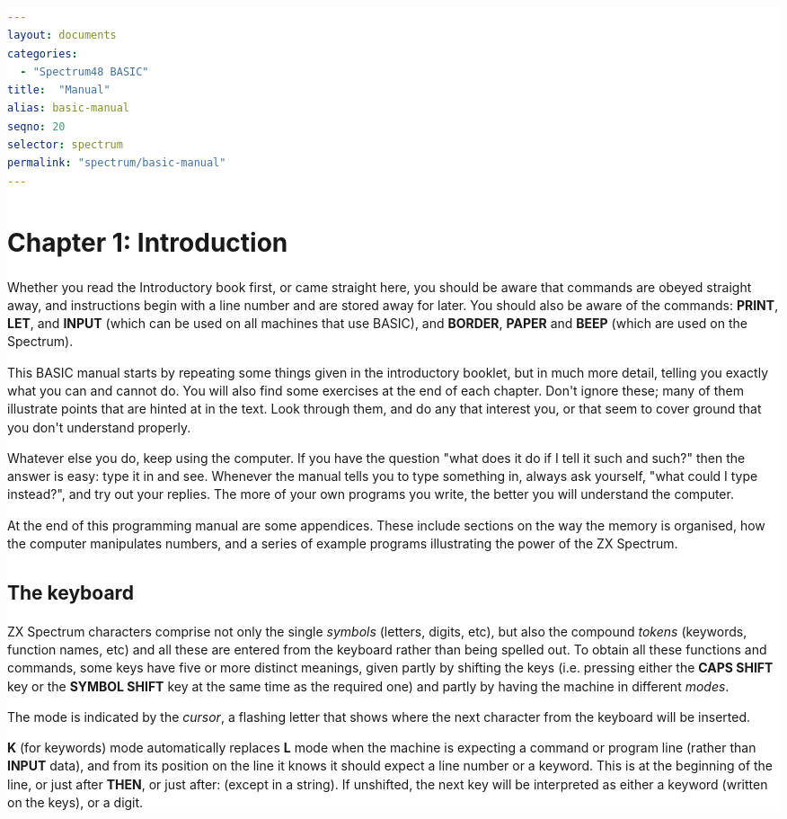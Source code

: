 ```yaml
---
layout: documents
categories: 
  - "Spectrum48 BASIC"
title:  "Manual"
alias: basic-manual
seqno: 20
selector: spectrum
permalink: "spectrum/basic-manual"
---
```


# Chapter 1: Introduction

Whether you read the Introductory book first, or came straight here, you should be aware that commands are obeyed straight away, and instructions begin with a line number and are stored away for later. You should also be aware of the commands: **PRINT**, **LET**, and **INPUT** (which can be used on all machines that use BASIC), and **BORDER**, **PAPER** and **BEEP** (which are used on the Spectrum).

This BASIC manual starts by repeating some things given in the introductory booklet, but in much more detail, telling you exactly what you can and cannot do. You will also find some exercises at the end of each chapter. Don't ignore these; many of them illustrate points that are hinted at in the text. Look through them, and do any that interest you, or that seem to cover ground that you don't understand properly.

Whatever else you do, keep using the computer. If you have the question "what does it do if I tell it such and such?" then the answer is easy: type it in and see. Whenever the manual tells you to type something in, always ask yourself, "what could I type instead?", and try out your replies. The more of your own programs you write, the better you will understand the computer.

At the end of this programming manual are some appendices. These include sections on the way the memory is organised, how the computer manipulates numbers, and a series of example programs illustrating the power of the ZX Spectrum.

## The keyboard

ZX Spectrum characters comprise not only the single *symbols* (letters, digits, etc), but also the compound *tokens* (keywords, function names, etc) and all these are entered from the keyboard rather than being spelled out. To obtain all these functions and commands, some keys have five or more distinct meanings, given partly by shifting the keys (i.e. pressing either the **CAPS SHIFT** key or the **SYMBOL SHIFT** key at the same time as the required one) and partly by having the machine in different *modes*.

The mode is indicated by the *cursor*, a flashing letter that shows where the next character from the keyboard will be inserted.

**K** (for keywords) mode automatically replaces **L** mode when the machine is expecting a command or program line (rather than **INPUT** data), and from its
position on the line it knows it should expect a line number or a keyword. This is at the beginning of the line, or just after **THEN**, or just after: (except in a string). If unshifted, the next key will be interpreted as either a keyword (written on the keys), or a digit.

